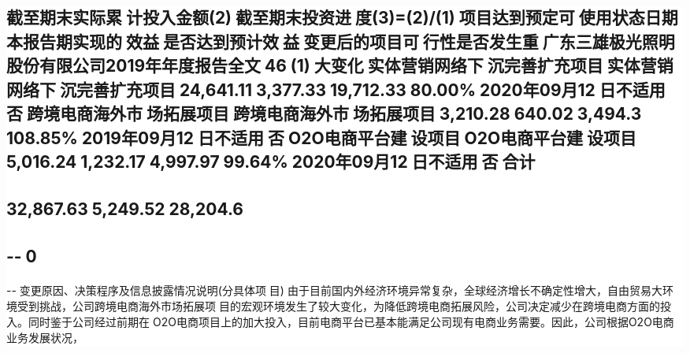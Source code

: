 截至期末实际累
计投入金额(2)
截至期末投资进
度(3)=(2)/(1)
项目达到预定可
使用状态日期
本报告期实现的
效益
是否达到预计效
益
变更后的项目可
行性是否发生重
广东三雄极光照明股份有限公司2019年年度报告全文
46
(1)
大变化
实体营销网络下
沉完善扩充项目
实体营销网络下
沉完善扩充项目
24,641.11
3,377.33
19,712.33
80.00%
2020年09月12
日不适用
否
跨境电商海外市
场拓展项目
跨境电商海外市
场拓展项目
3,210.28
640.02
3,494.3
108.85%
2019年09月12
日不适用
否
O2O电商平台建
设项目
O2O电商平台建
设项目
5,016.24
1,232.17
4,997.97
99.64%
2020年09月12
日不适用
否
合计
--
32,867.63
5,249.52
28,204.6
--
--
0
--
--
变更原因、决策程序及信息披露情况说明(分具体项
目)
由于目前国内外经济环境异常复杂，全球经济增长不确定性增大，自由贸易大环境受到挑战，公司跨境电商海外市场拓展项
目的宏观环境发生了较大变化，为降低跨境电商拓展风险，公司决定减少在跨境电商方面的投入。同时鉴于公司经过前期在
O2O电商项目上的加大投入，目前电商平台已基本能满足公司现有电商业务需要。因此，公司根据O2O电商业务发展状况，
